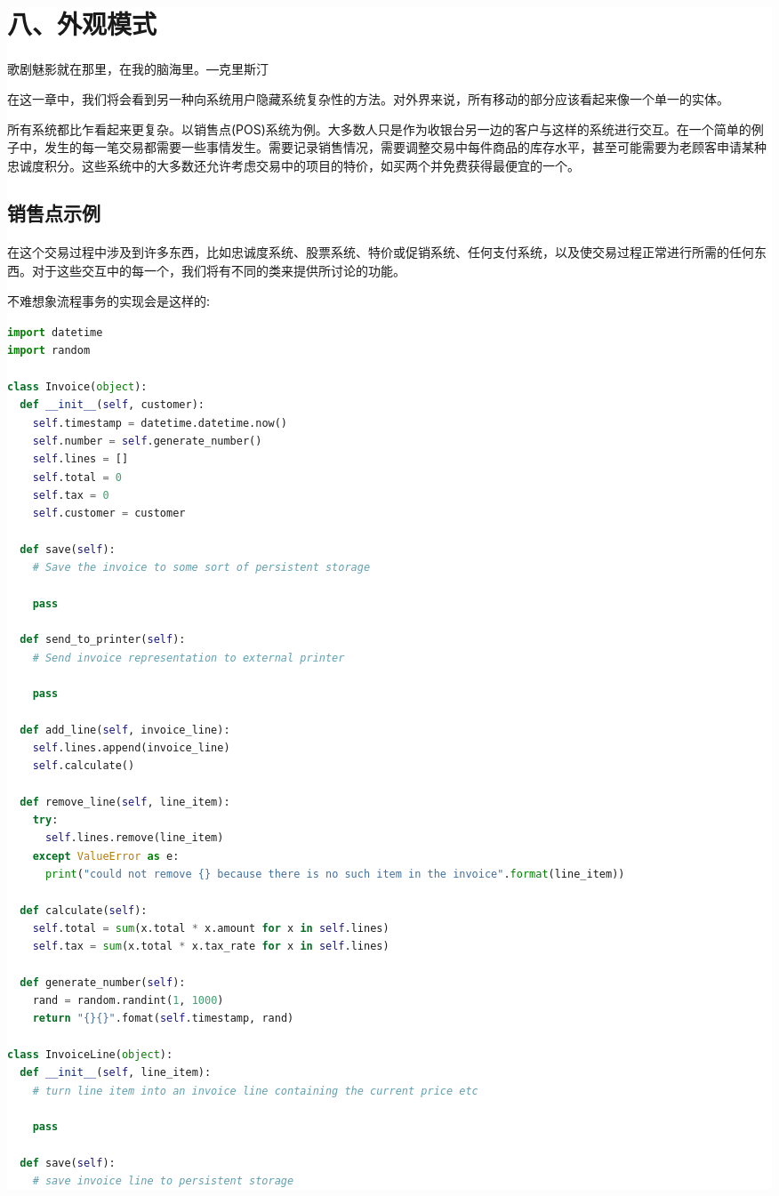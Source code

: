 # 八、外观模式

歌剧魅影就在那里，在我的脑海里。—克里斯汀

在这一章中，我们将会看到另一种向系统用户隐藏系统复杂性的方法。对外界来说，所有移动的部分应该看起来像一个单一的实体。

所有系统都比乍看起来更复杂。以销售点(POS)系统为例。大多数人只是作为收银台另一边的客户与这样的系统进行交互。在一个简单的例子中，发生的每一笔交易都需要一些事情发生。需要记录销售情况，需要调整交易中每件商品的库存水平，甚至可能需要为老顾客申请某种忠诚度积分。这些系统中的大多数还允许考虑交易中的项目的特价，如买两个并免费获得最便宜的一个。

## 销售点示例

在这个交易过程中涉及到许多东西，比如忠诚度系统、股票系统、特价或促销系统、任何支付系统，以及使交易过程正常进行所需的任何东西。对于这些交互中的每一个，我们将有不同的类来提供所讨论的功能。

不难想象流程事务的实现会是这样的:

```py
import datetime
import random

class Invoice(object):
  def __init__(self, customer):
    self.timestamp = datetime.datetime.now()
    self.number = self.generate_number()
    self.lines = []
    self.total = 0
    self.tax = 0
    self.customer = customer

  def save(self):
    # Save the invoice to some sort of persistent storage

    pass

  def send_to_printer(self):
    # Send invoice representation to external printer

    pass

  def add_line(self, invoice_line):
    self.lines.append(invoice_line)
    self.calculate()

  def remove_line(self, line_item):
    try:
      self.lines.remove(line_item)
    except ValueError as e:
      print("could not remove {} because there is no such item in the invoice".format(line_item))

  def calculate(self):
    self.total = sum(x.total * x.amount for x in self.lines)
    self.tax = sum(x.total * x.tax_rate for x in self.lines)

  def generate_number(self):
    rand = random.randint(1, 1000)
    return "{}{}".fomat(self.timestamp, rand)

class InvoiceLine(object):
  def __init__(self, line_item):
    # turn line item into an invoice line containing the current price etc

    pass

  def save(self):
    # save invoice line to persistent storage
```